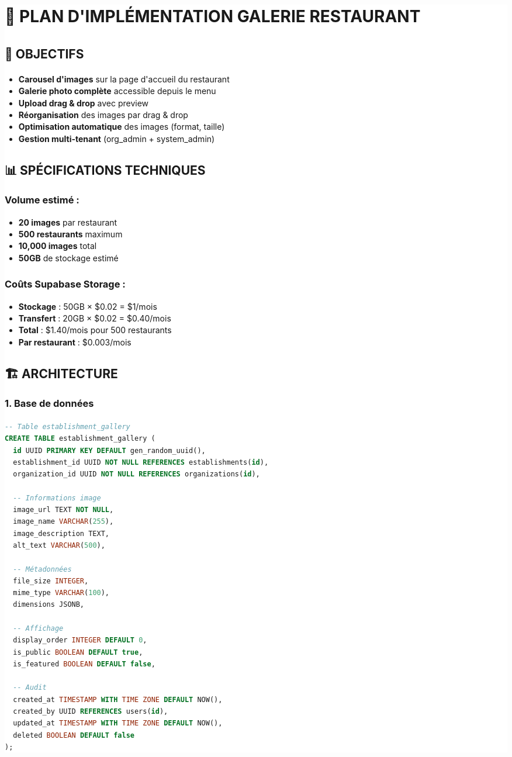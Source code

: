 # 📸 PLAN D'IMPLÉMENTATION GALERIE RESTAURANT

## 🎯 OBJECTIFS

- **Carousel d'images** sur la page d'accueil du restaurant
- **Galerie photo complète** accessible depuis le menu
- **Upload drag & drop** avec preview
- **Réorganisation** des images par drag & drop
- **Optimisation automatique** des images (format, taille)
- **Gestion multi-tenant** (org_admin + system_admin)

## 📊 SPÉCIFICATIONS TECHNIQUES

### Volume estimé :

- **20 images** par restaurant
- **500 restaurants** maximum
- **10,000 images** total
- **50GB** de stockage estimé

### Coûts Supabase Storage :

- **Stockage** : 50GB × $0.02 = $1/mois
- **Transfert** : 20GB × $0.02 = $0.40/mois
- **Total** : $1.40/mois pour 500 restaurants
- **Par restaurant** : $0.003/mois

## 🏗️ ARCHITECTURE

### 1. Base de données

```sql
-- Table establishment_gallery
CREATE TABLE establishment_gallery (
  id UUID PRIMARY KEY DEFAULT gen_random_uuid(),
  establishment_id UUID NOT NULL REFERENCES establishments(id),
  organization_id UUID NOT NULL REFERENCES organizations(id),

  -- Informations image
  image_url TEXT NOT NULL,
  image_name VARCHAR(255),
  image_description TEXT,
  alt_text VARCHAR(500),

  -- Métadonnées
  file_size INTEGER,
  mime_type VARCHAR(100),
  dimensions JSONB,

  -- Affichage
  display_order INTEGER DEFAULT 0,
  is_public BOOLEAN DEFAULT true,
  is_featured BOOLEAN DEFAULT false,

  -- Audit
  created_at TIMESTAMP WITH TIME ZONE DEFAULT NOW(),
  created_by UUID REFERENCES users(id),
  updated_at TIMESTAMP WITH TIME ZONE DEFAULT NOW(),
  deleted BOOLEAN DEFAULT false
);
```
